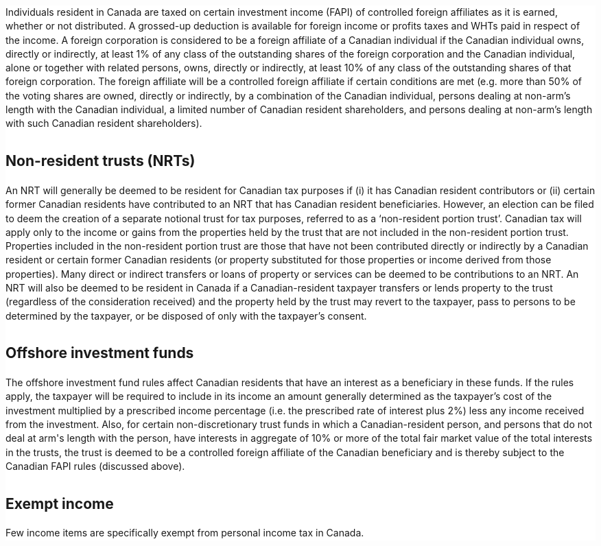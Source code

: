 Individuals resident in Canada are taxed on certain investment income (FAPI) of controlled foreign affiliates as it is earned, whether or not distributed. A grossed-up deduction is available for foreign income or profits taxes and WHTs paid in respect of the income. A foreign corporation is considered to be a foreign affiliate of a Canadian individual if the Canadian individual owns, directly or indirectly, at least 1% of any class of the outstanding shares of the foreign corporation and the Canadian individual, alone or together with related persons, owns, directly or indirectly, at least 10% of any class of the outstanding shares of that foreign corporation. The foreign affiliate will be a controlled foreign affiliate if certain conditions are met (e.g. more than 50% of the voting shares are owned, directly or indirectly, by a combination of the Canadian individual, persons dealing at non-arm’s length with the Canadian individual, a limited number of Canadian resident shareholders, and persons dealing at non-arm’s length with such Canadian resident shareholders).
## Non-resident trusts (NRTs)
An NRT will generally be deemed to be resident for Canadian tax purposes if (i) it has Canadian resident contributors or (ii) certain former Canadian residents have contributed to an NRT that has Canadian resident beneficiaries. However, an election can be filed to deem the creation of a separate notional trust for tax purposes, referred to as a ‘non-resident portion trust’. Canadian tax will apply only to the income or gains from the properties held by the trust that are not included in the non-resident portion trust. Properties included in the non-resident portion trust are those that have not been contributed directly or indirectly by a Canadian resident or certain former Canadian residents (or property substituted for those properties or income derived from those properties). Many direct or indirect transfers or loans of property or services can be deemed to be contributions to an NRT.
An NRT will also be deemed to be resident in Canada if a Canadian-resident taxpayer transfers or lends property to the trust (regardless of the consideration received) and the property held by the trust may revert to the taxpayer, pass to persons to be determined by the taxpayer, or be disposed of only with the taxpayer’s consent.
## Offshore investment funds
The offshore investment fund rules affect Canadian residents that have an interest as a beneficiary in these funds. If the rules apply, the taxpayer will be required to include in its income an amount generally determined as the taxpayer’s cost of the investment multiplied by a prescribed income percentage (i.e. the prescribed rate of interest plus 2%) less any income received from the investment. Also, for certain non-discretionary trust funds in which a Canadian-resident person, and persons that do not deal at arm's length with the person, have interests in aggregate of 10% or more of the total fair market value of the total interests in the trusts, the trust is deemed to be a controlled foreign affiliate of the Canadian beneficiary and is thereby subject to the Canadian FAPI rules (discussed above).
## Exempt income
Few income items are specifically exempt from personal income tax in Canada.
